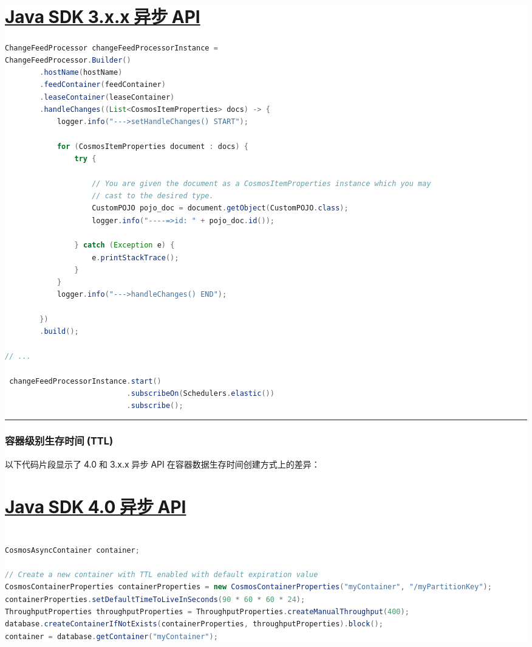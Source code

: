 ```java

```

# <a name="java-sdk-3xx-async-api"></a>[Java SDK 3.x.x 异步 API](#tab/java-v3-async)

```java
ChangeFeedProcessor changeFeedProcessorInstance = 
ChangeFeedProcessor.Builder()
        .hostName(hostName)
        .feedContainer(feedContainer)
        .leaseContainer(leaseContainer)
        .handleChanges((List<CosmosItemProperties> docs) -> {
            logger.info("--->setHandleChanges() START");

            for (CosmosItemProperties document : docs) {
                try {

                    // You are given the document as a CosmosItemProperties instance which you may
                    // cast to the desired type.
                    CustomPOJO pojo_doc = document.getObject(CustomPOJO.class);
                    logger.info("----=>id: " + pojo_doc.id());

                } catch (Exception e) {
                    e.printStackTrace();
                }
            }
            logger.info("--->handleChanges() END");

        })
        .build();

// ...

 changeFeedProcessorInstance.start()
                            .subscribeOn(Schedulers.elastic())
                            .subscribe();
```
---

### <a name="container-level-time-to-livettl"></a>容器级别生存时间 (TTL)

以下代码片段显示了 4.0 和 3.x.x 异步 API 在容器数据生存时间创建方式上的差异：

# <a name="java-sdk-40-async-api"></a>[Java SDK 4.0 异步 API](#tab/java-v4-async)

```java

CosmosAsyncContainer container;

// Create a new container with TTL enabled with default expiration value
CosmosContainerProperties containerProperties = new CosmosContainerProperties("myContainer", "/myPartitionKey");
containerProperties.setDefaultTimeToLiveInSeconds(90 * 60 * 60 * 24);
ThroughputProperties throughputProperties = ThroughputProperties.createManualThroughput(400);
database.createContainerIfNotExists(containerProperties, throughputProperties).block();
container = database.getContainer("myContainer");

```
